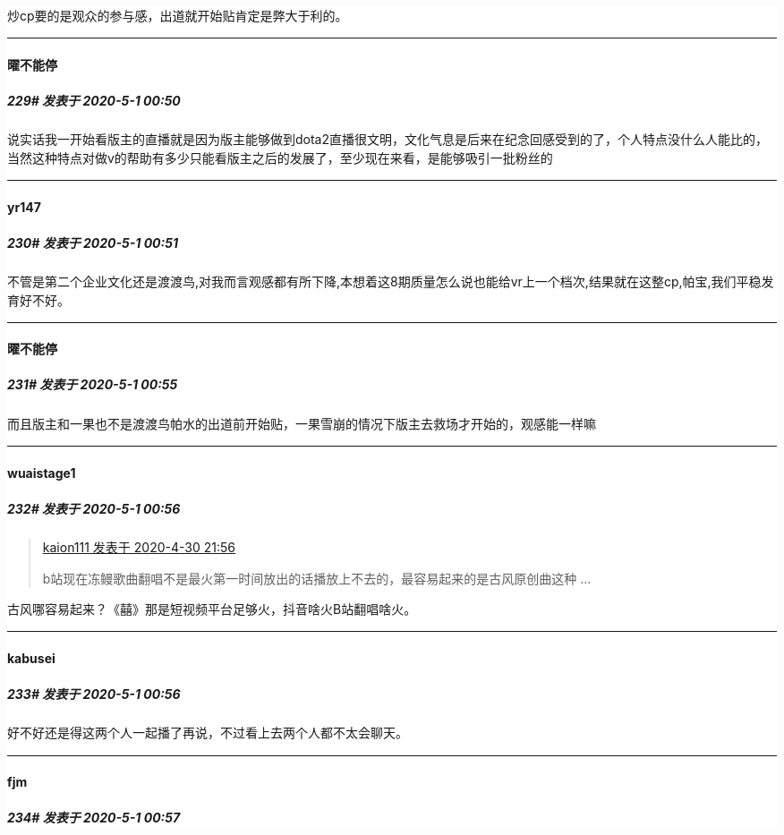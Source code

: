 
炒cp要的是观众的参与感，出道就开始贴肯定是弊大于利的。


-----

####  曜不能停  
##### 229#       发表于 2020-5-1 00:50


说实话我一开始看版主的直播就是因为版主能够做到dota2直播很文明，文化气息是后来在纪念回感受到的了，个人特点没什么人能比的，当然这种特点对做v的帮助有多少只能看版主之后的发展了，至少现在来看，是能够吸引一批粉丝的


-----

####  yr147  
##### 230#       发表于 2020-5-1 00:51


不管是第二个企业文化还是渡渡鸟,对我而言观感都有所下降,本想着这8期质量怎么说也能给vr上一个档次,结果就在这整cp,帕宝,我们平稳发育好不好。


-----

####  曜不能停  
##### 231#       发表于 2020-5-1 00:55


而且版主和一果也不是渡渡鸟帕水的出道前开始贴，一果雪崩的情况下版主去救场才开始的，观感能一样嘛


-----

####  wuaistage1  
##### 232#       发表于 2020-5-1 00:56


<blockquote><a href="httphttps://bbs.saraba1st.com/2b/forum.php?mod=redirect&amp;goto=findpost&amp;pid=47263411&amp;ptid=1931645" target="_blank">kaion111 发表于 2020-4-30 21:56</a>

b站现在冻鳗歌曲翻唱不是最火第一时间放出的话播放上不去的，最容易起来的是古风原创曲这种 ...</blockquote>
古风哪容易起来？《囍》那是短视频平台足够火，抖音啥火B站翻唱啥火。


-----

####  kabusei  
##### 233#       发表于 2020-5-1 00:56


好不好还是得这两个人一起播了再说，不过看上去两个人都不太会聊天。


-----

####  fjm  
##### 234#       发表于 2020-5-1 00:57

